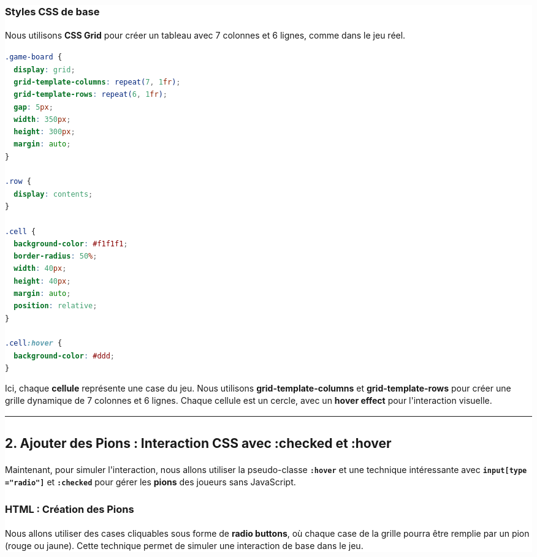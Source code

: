 ### Styles CSS de base

Nous utilisons **CSS Grid** pour créer un tableau avec 7 colonnes et 6 lignes, comme dans le jeu réel.

```css
.game-board {
  display: grid;
  grid-template-columns: repeat(7, 1fr);
  grid-template-rows: repeat(6, 1fr);
  gap: 5px;
  width: 350px;
  height: 300px;
  margin: auto;
}

.row {
  display: contents;
}

.cell {
  background-color: #f1f1f1;
  border-radius: 50%;
  width: 40px;
  height: 40px;
  margin: auto;
  position: relative;
}

.cell:hover {
  background-color: #ddd;
}
```

Ici, chaque **cellule** représente une case du jeu. Nous utilisons **grid-template-columns** et **grid-template-rows** pour créer une grille dynamique de 7 colonnes et 6 lignes. Chaque cellule est un cercle, avec un **hover effect** pour l'interaction visuelle.

---

## 2. Ajouter des Pions : Interaction CSS avec :checked et :hover

Maintenant, pour simuler l'interaction, nous allons utiliser la pseudo-classe **`:hover`** et une technique intéressante avec **`input[type="radio"]`** et **`:checked`** pour gérer les **pions** des joueurs sans JavaScript.

### HTML : Création des Pions

Nous allons utiliser des cases cliquables sous forme de **radio buttons**, où chaque case de la grille pourra être remplie par un pion (rouge ou jaune). Cette technique permet de simuler une interaction de base dans le jeu.

